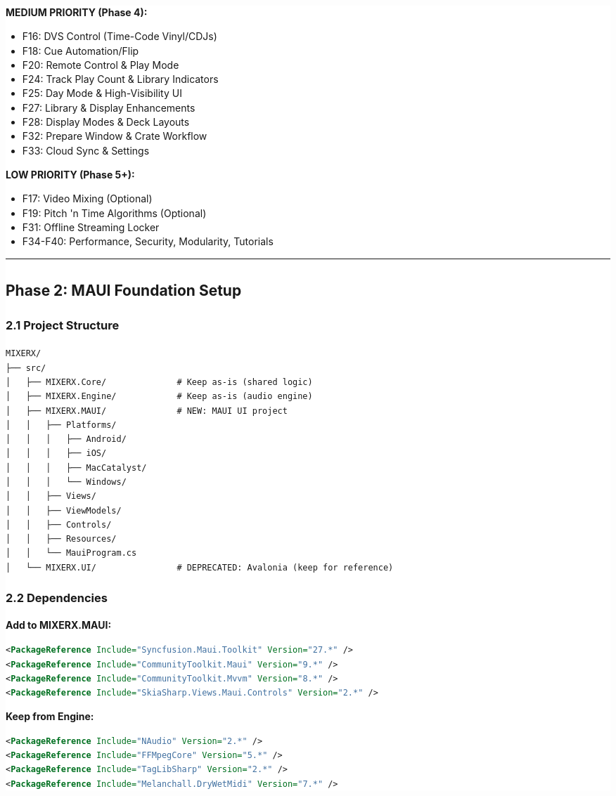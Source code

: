 **MEDIUM PRIORITY (Phase 4):**
- F16: DVS Control (Time-Code Vinyl/CDJs)
- F18: Cue Automation/Flip
- F20: Remote Control & Play Mode
- F24: Track Play Count & Library Indicators
- F25: Day Mode & High-Visibility UI
- F27: Library & Display Enhancements
- F28: Display Modes & Deck Layouts
- F32: Prepare Window & Crate Workflow
- F33: Cloud Sync & Settings

**LOW PRIORITY (Phase 5+):**
- F17: Video Mixing (Optional)
- F19: Pitch 'n Time Algorithms (Optional)
- F31: Offline Streaming Locker
- F34-F40: Performance, Security, Modularity, Tutorials

---

## Phase 2: MAUI Foundation Setup

### 2.1 Project Structure

```
MIXERX/
├── src/
│   ├── MIXERX.Core/              # Keep as-is (shared logic)
│   ├── MIXERX.Engine/            # Keep as-is (audio engine)
│   ├── MIXERX.MAUI/              # NEW: MAUI UI project
│   │   ├── Platforms/
│   │   │   ├── Android/
│   │   │   ├── iOS/
│   │   │   ├── MacCatalyst/
│   │   │   └── Windows/
│   │   ├── Views/
│   │   ├── ViewModels/
│   │   ├── Controls/
│   │   ├── Resources/
│   │   └── MauiProgram.cs
│   └── MIXERX.UI/                # DEPRECATED: Avalonia (keep for reference)
```

### 2.2 Dependencies

**Add to MIXERX.MAUI:**
```xml
<PackageReference Include="Syncfusion.Maui.Toolkit" Version="27.*" />
<PackageReference Include="CommunityToolkit.Maui" Version="9.*" />
<PackageReference Include="CommunityToolkit.Mvvm" Version="8.*" />
<PackageReference Include="SkiaSharp.Views.Maui.Controls" Version="2.*" />
```

**Keep from Engine:**
```xml
<PackageReference Include="NAudio" Version="2.*" />
<PackageReference Include="FFMpegCore" Version="5.*" />
<PackageReference Include="TagLibSharp" Version="2.*" />
<PackageReference Include="Melanchall.DryWetMidi" Version="7.*" />
```
